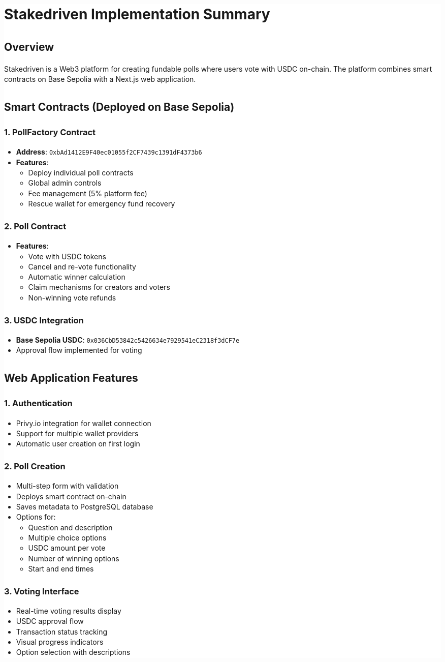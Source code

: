 # Stakedriven Implementation Summary

## Overview
Stakedriven is a Web3 platform for creating fundable polls where users vote with USDC on-chain. The platform combines smart contracts on Base Sepolia with a Next.js web application.

## Smart Contracts (Deployed on Base Sepolia)

### 1. PollFactory Contract
- **Address**: `0xbAd1412E9F40ec01055f2CF7439c1391dF4373b6`
- **Features**:
  - Deploy individual poll contracts
  - Global admin controls
  - Fee management (5% platform fee)
  - Rescue wallet for emergency fund recovery

### 2. Poll Contract
- **Features**:
  - Vote with USDC tokens
  - Cancel and re-vote functionality
  - Automatic winner calculation
  - Claim mechanisms for creators and voters
  - Non-winning vote refunds

### 3. USDC Integration
- **Base Sepolia USDC**: `0x036CbD53842c5426634e7929541eC2318f3dCF7e`
- Approval flow implemented for voting

## Web Application Features

### 1. Authentication
- Privy.io integration for wallet connection
- Support for multiple wallet providers
- Automatic user creation on first login

### 2. Poll Creation
- Multi-step form with validation
- Deploys smart contract on-chain
- Saves metadata to PostgreSQL database
- Options for:
  - Question and description
  - Multiple choice options
  - USDC amount per vote
  - Number of winning options
  - Start and end times

### 3. Voting Interface
- Real-time voting results display
- USDC approval flow
- Transaction status tracking
- Visual progress indicators
- Option selection with descriptions
